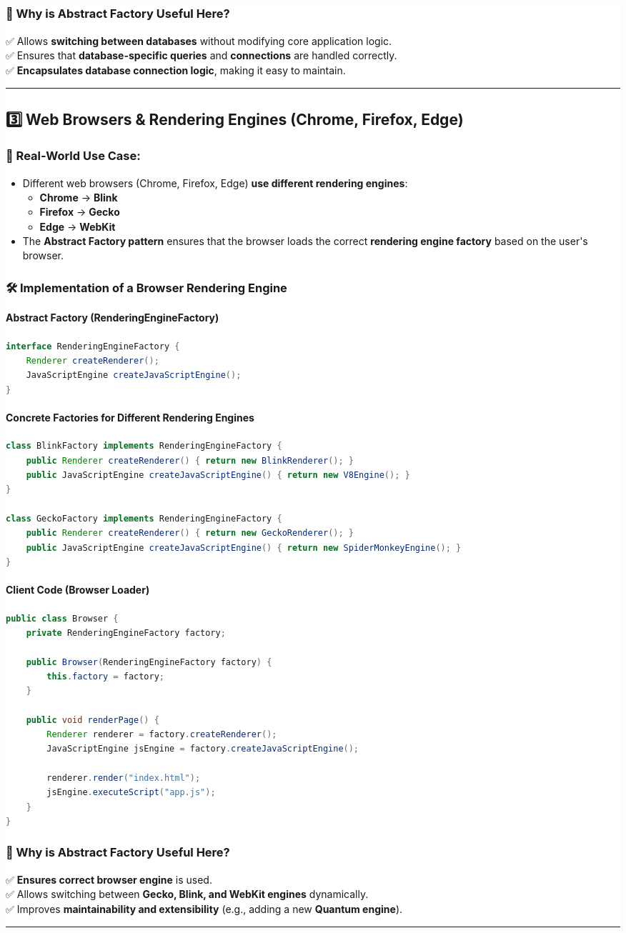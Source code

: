 ### **🔹 Why is Abstract Factory Useful Here?**
✅ Allows **switching between databases** without modifying core application logic.  
✅ Ensures that **database-specific queries** and **connections** are handled correctly.  
✅ **Encapsulates database connection logic**, making it easy to maintain.

---

## **3️⃣ Web Browsers & Rendering Engines (Chrome, Firefox, Edge)**
### **📌 Real-World Use Case:**
- Different web browsers (Chrome, Firefox, Edge) **use different rendering engines**:
  - **Chrome** → **Blink**
  - **Firefox** → **Gecko**
  - **Edge** → **WebKit**
- The **Abstract Factory pattern** ensures that the browser loads the correct **rendering engine factory** based on the user's browser.

### **🛠 Implementation of a Browser Rendering Engine**
#### **Abstract Factory (RenderingEngineFactory)**
```java
interface RenderingEngineFactory {
    Renderer createRenderer();
    JavaScriptEngine createJavaScriptEngine();
}
```
#### **Concrete Factories for Different Rendering Engines**
```java
class BlinkFactory implements RenderingEngineFactory {
    public Renderer createRenderer() { return new BlinkRenderer(); }
    public JavaScriptEngine createJavaScriptEngine() { return new V8Engine(); }
}

class GeckoFactory implements RenderingEngineFactory {
    public Renderer createRenderer() { return new GeckoRenderer(); }
    public JavaScriptEngine createJavaScriptEngine() { return new SpiderMonkeyEngine(); }
}
```
#### **Client Code (Browser Loader)**
```java
public class Browser {
    private RenderingEngineFactory factory;

    public Browser(RenderingEngineFactory factory) {
        this.factory = factory;
    }

    public void renderPage() {
        Renderer renderer = factory.createRenderer();
        JavaScriptEngine jsEngine = factory.createJavaScriptEngine();
        
        renderer.render("index.html");
        jsEngine.executeScript("app.js");
    }
}
```
### **🔹 Why is Abstract Factory Useful Here?**
✅ **Ensures correct browser engine** is used.  
✅ Allows switching between **Gecko, Blink, and WebKit engines** dynamically.  
✅ Improves **maintainability and extensibility** (e.g., adding a new **Quantum engine**).

---